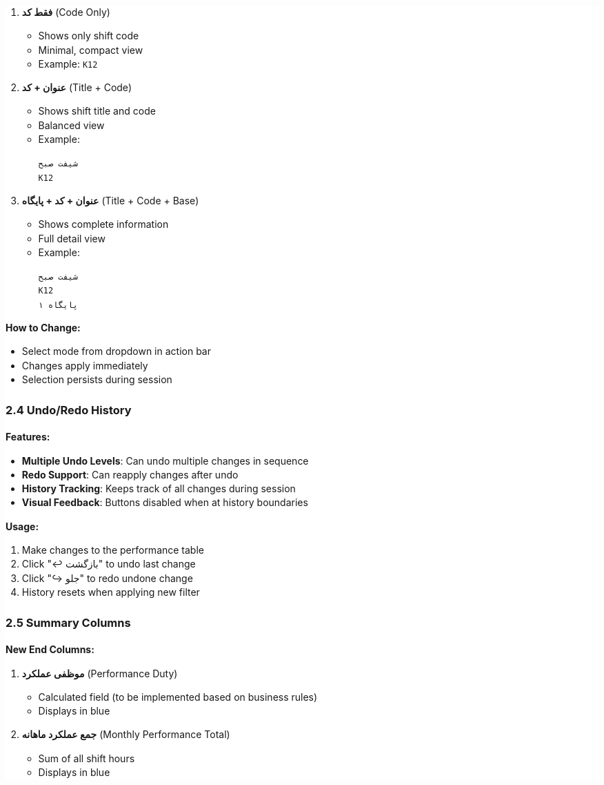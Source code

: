 1. **فقط کد** (Code Only)
   - Shows only shift code
   - Minimal, compact view
   - Example: `K12`

2. **عنوان + کد** (Title + Code)  
   - Shows shift title and code
   - Balanced view
   - Example:
     ```
     شیفت صبح
     K12
     ```

3. **عنوان + کد + پایگاه** (Title + Code + Base)
   - Shows complete information
   - Full detail view
   - Example:
     ```
     شیفت صبح
     K12
     پایگاه ۱
     ```

**How to Change:**
- Select mode from dropdown in action bar
- Changes apply immediately
- Selection persists during session

### 2.4 Undo/Redo History

**Features:**
- **Multiple Undo Levels**: Can undo multiple changes in sequence
- **Redo Support**: Can reapply changes after undo
- **History Tracking**: Keeps track of all changes during session
- **Visual Feedback**: Buttons disabled when at history boundaries

**Usage:**
1. Make changes to the performance table
2. Click "↩️ بازگشت" to undo last change
3. Click "↪️ جلو" to redo undone change
4. History resets when applying new filter

### 2.5 Summary Columns

**New End Columns:**

1. **موظفی عملکرد** (Performance Duty)
   - Calculated field (to be implemented based on business rules)
   - Displays in blue

2. **جمع عملکرد ماهانه** (Monthly Performance Total)
   - Sum of all shift hours
   - Displays in blue
